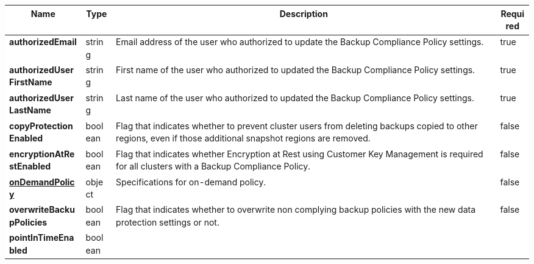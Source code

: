 <table>
    <thead>
        <tr>
            <th>Name</th>
            <th>Type</th>
            <th>Description</th>
            <th>Required</th>
        </tr>
    </thead>
    <tbody><tr>
        <td><b>authorizedEmail</b></td>
        <td>string</td>
        <td>
          Email address of the user who authorized to update the Backup Compliance Policy settings.<br/>
        </td>
        <td>true</td>
      </tr><tr>
        <td><b>authorizedUserFirstName</b></td>
        <td>string</td>
        <td>
          First name of the user who authorized to updated the Backup Compliance Policy settings.<br/>
        </td>
        <td>true</td>
      </tr><tr>
        <td><b>authorizedUserLastName</b></td>
        <td>string</td>
        <td>
          Last name of the user who authorized to updated the Backup Compliance Policy settings.<br/>
        </td>
        <td>true</td>
      </tr><tr>
        <td><b>copyProtectionEnabled</b></td>
        <td>boolean</td>
        <td>
          Flag that indicates whether to prevent cluster users from deleting backups copied to other regions, even if those additional snapshot regions are removed.<br/>
        </td>
        <td>false</td>
      </tr><tr>
        <td><b>encryptionAtRestEnabled</b></td>
        <td>boolean</td>
        <td>
          Flag that indicates whether Encryption at Rest using Customer Key Management is required for all clusters with a Backup Compliance Policy.<br/>
        </td>
        <td>false</td>
      </tr><tr>
        <td><b><a href="#atlasbackupcompliancepolicyspecondemandpolicy">onDemandPolicy</a></b></td>
        <td>object</td>
        <td>
          Specifications for on-demand policy.<br/>
        </td>
        <td>false</td>
      </tr><tr>
        <td><b>overwriteBackupPolicies</b></td>
        <td>boolean</td>
        <td>
          Flag that indicates whether to overwrite non complying backup policies with the new data protection settings or not.<br/>
        </td>
        <td>false</td>
      </tr><tr>
        <td><b>pointInTimeEnabled</b></td>
        <td>boolean</td>